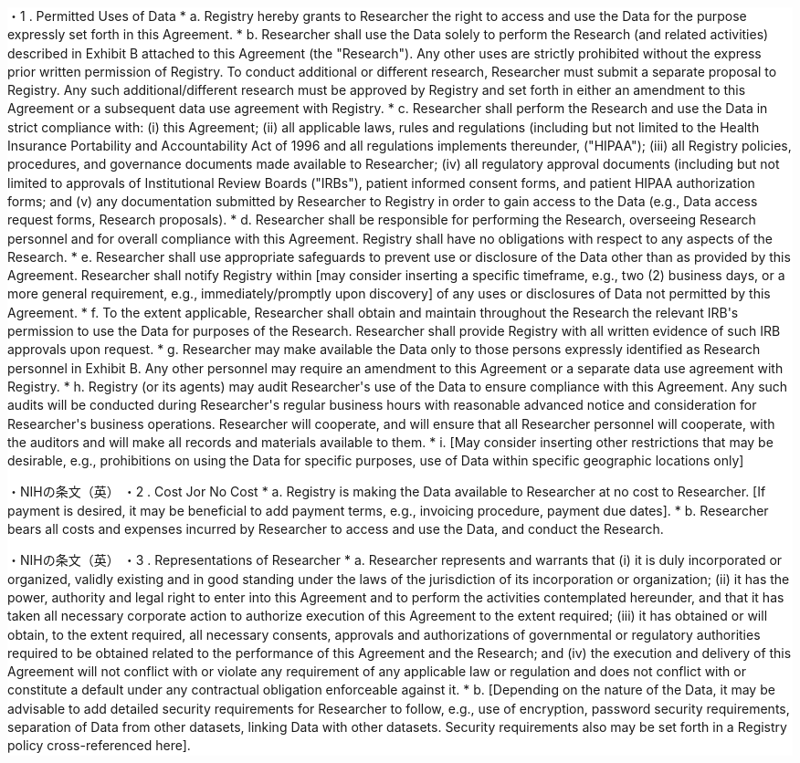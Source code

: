   ・1 . Permitted Uses of Data * a. Registry hereby grants to Researcher the right to access and use the Data for the purpose expressly set forth in this Agreement. * b. Researcher shall use the Data solely to perform the Research (and related activities) described in Exhibit B attached to this Agreement (the "Research"). Any other uses are strictly prohibited without the express prior written permission of Registry. To conduct additional or different research, Researcher must submit a separate proposal to Registry. Any such additional/different research must be approved by Registry and set forth in either an amendment to this Agreement or a subsequent data use agreement with Registry. * c. Researcher shall perform the Research and use the Data in strict compliance with: (i) this Agreement; (ii) all applicable laws, rules and regulations (including but not limited to the Health Insurance Portability and Accountability Act of 1996 and all regulations implements thereunder, ("HIPAA"); (iii) all Registry policies, procedures, and governance documents made available to Researcher; (iv) all regulatory approval documents (including but not limited to approvals of Institutional Review Boards ("IRBs"), patient informed consent forms, and patient HIPAA authorization forms; and (v) any documentation submitted by Researcher to Registry in order to gain access to the Data (e.g., Data access request forms, Research proposals). * d. Researcher shall be responsible for performing the Research, overseeing Research personnel and for overall compliance with this Agreement. Registry shall have no obligations with respect to any aspects of the Research. * e. Researcher shall use appropriate safeguards to prevent use or disclosure of the Data other than as provided by this Agreement. Researcher shall notify Registry within [may consider inserting a specific timeframe, e.g., two (2) business days, or a more general requirement, e.g., immediately/promptly upon discovery] of any uses or disclosures of Data not permitted by this Agreement. * f. To the extent applicable, Researcher shall obtain and maintain throughout the Research the relevant IRB's permission to use the Data for purposes of the Research. Researcher shall provide Registry with all written evidence of such IRB approvals upon request. * g. Researcher may make available the Data only to those persons expressly identified as Research personnel in Exhibit B. Any other personnel may require an amendment to this Agreement or a separate data use agreement with Registry. * h. Registry (or its agents) may audit Researcher's use of the Data to ensure compliance with this Agreement. Any such audits will be conducted during Researcher's regular business hours with reasonable advanced notice and consideration for Researcher's business operations. Researcher will cooperate, and will ensure that all Researcher personnel will cooperate, with the auditors and will make all records and materials available to them. * i. [May consider inserting other restrictions that may be desirable, e.g., prohibitions on using the Data for specific purposes, use of Data within specific geographic locations only]

・NIHの条文（英）
  ・2 . Cost Jor No Cost * a. Registry is making the Data available to Researcher at no cost to Researcher. [If payment is desired, it may be beneficial to add payment terms, e.g., invoicing procedure, payment due dates]. * b. Researcher bears all costs and expenses incurred by Researcher to access and use the Data, and conduct the Research.

・NIHの条文（英）
  ・3 . Representations of Researcher * a. Researcher represents and warrants that (i) it is duly incorporated or organized, validly existing and in good standing under the laws of the jurisdiction of its incorporation or organization; (ii) it has the power, authority and legal right to enter into this Agreement and to perform the activities contemplated hereunder, and that it has taken all necessary corporate action to authorize execution of this Agreement to the extent required; (iii) it has obtained or will obtain, to the extent required, all necessary consents, approvals and authorizations of governmental or regulatory authorities required to be obtained related to the performance of this Agreement and the Research; and (iv) the execution and delivery of this Agreement will not conflict with or violate any requirement of any applicable law or regulation and does not conflict with or constitute a default under any contractual obligation enforceable against it. * b. [Depending on the nature of the Data, it may be advisable to add detailed security requirements for Researcher to follow, e.g., use of encryption, password security requirements, separation of Data from other datasets, linking Data with other datasets. Security requirements also may be set forth in a Registry policy cross-referenced here].
